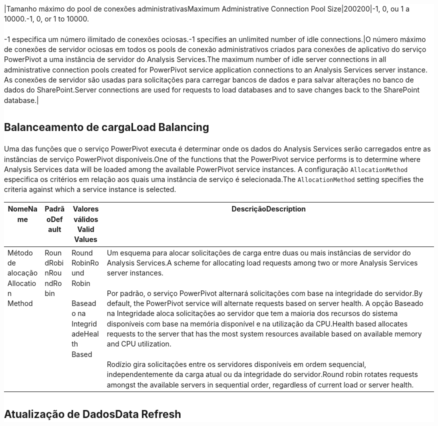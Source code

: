 |<span data-ttu-id="1225f-167">Tamanho máximo do pool de conexões administrativas</span><span class="sxs-lookup"><span data-stu-id="1225f-167">Maximum Administrative Connection Pool Size</span></span>|<span data-ttu-id="1225f-168">200</span><span class="sxs-lookup"><span data-stu-id="1225f-168">200</span></span>|<span data-ttu-id="1225f-169">-1, 0, ou 1 a 10000.</span><span class="sxs-lookup"><span data-stu-id="1225f-169">-1, 0, or 1 to 10000.</span></span><br /><br /> <span data-ttu-id="1225f-170">-1 especifica um número ilimitado de conexões ociosas.</span><span class="sxs-lookup"><span data-stu-id="1225f-170">-1 specifies an unlimited number of idle connections.</span></span>|<span data-ttu-id="1225f-171">O número máximo de conexões de servidor ociosas em todos os pools de conexão administrativos criados para conexões de aplicativo do serviço PowerPivot a uma instância de servidor do Analysis Services.</span><span class="sxs-lookup"><span data-stu-id="1225f-171">The maximum number of idle server connections in all administrative connection pools created for PowerPivot service application connections to an Analysis Services server instance.</span></span> <span data-ttu-id="1225f-172">As conexões de servidor são usadas para solicitações para carregar bancos de dados e para salvar alterações no banco de dados do SharePoint.</span><span class="sxs-lookup"><span data-stu-id="1225f-172">Server connections are used for requests to load databases and to save changes back to the SharePoint database.</span></span>|  
  
##  <a name="load-balancing"></a><a name="AllocationScheme"></a><span data-ttu-id="1225f-173">Balanceamento de carga</span><span class="sxs-lookup"><span data-stu-id="1225f-173">Load Balancing</span></span>  
 <span data-ttu-id="1225f-174">Uma das funções que o serviço PowerPivot executa é determinar onde os dados do Analysis Services serão carregados entre as instâncias de serviço PowerPivot disponíveis.</span><span class="sxs-lookup"><span data-stu-id="1225f-174">One of the functions that the PowerPivot service performs is to determine where Analysis Services data will be loaded among the available PowerPivot service instances.</span></span> <span data-ttu-id="1225f-175">A configuração `AllocationMethod` especifica os critérios em relação aos quais uma instância de serviço é selecionada.</span><span class="sxs-lookup"><span data-stu-id="1225f-175">The `AllocationMethod` setting specifies the criteria against which a service instance is selected.</span></span>  
  
|<span data-ttu-id="1225f-176">Nome</span><span class="sxs-lookup"><span data-stu-id="1225f-176">Name</span></span>|<span data-ttu-id="1225f-177">Padrão</span><span class="sxs-lookup"><span data-stu-id="1225f-177">Default</span></span>|<span data-ttu-id="1225f-178">Valores válidos</span><span class="sxs-lookup"><span data-stu-id="1225f-178">Valid Values</span></span>|<span data-ttu-id="1225f-179">Descrição</span><span class="sxs-lookup"><span data-stu-id="1225f-179">Description</span></span>|  
|----------|-------------|------------------|-----------------|  
|<span data-ttu-id="1225f-180">Método de alocação</span><span class="sxs-lookup"><span data-stu-id="1225f-180">Allocation Method</span></span>|<span data-ttu-id="1225f-181">RoundRobin</span><span class="sxs-lookup"><span data-stu-id="1225f-181">RoundRobin</span></span>|<span data-ttu-id="1225f-182">Round Robin</span><span class="sxs-lookup"><span data-stu-id="1225f-182">Round Robin</span></span><br /><br /> <span data-ttu-id="1225f-183">Baseado na Integridade</span><span class="sxs-lookup"><span data-stu-id="1225f-183">Health Based</span></span>|<span data-ttu-id="1225f-184">Um esquema para alocar solicitações de carga entre duas ou mais instâncias de servidor do Analysis Services.</span><span class="sxs-lookup"><span data-stu-id="1225f-184">A scheme for allocating load requests among two or more Analysis Services server instances.</span></span><br /><br /> <span data-ttu-id="1225f-185">Por padrão, o serviço PowerPivot alternará solicitações com base na integridade do servidor.</span><span class="sxs-lookup"><span data-stu-id="1225f-185">By default, the PowerPivot service will alternate requests based on server health.</span></span> <span data-ttu-id="1225f-186">A opção Baseado na Integridade aloca solicitações ao servidor que tem a maioria dos recursos do sistema disponíveis com base na memória disponível e na utilização da CPU.</span><span class="sxs-lookup"><span data-stu-id="1225f-186">Health based allocates requests to the server that has the most system resources available based on available memory and CPU utilization.</span></span><br /><br /> <span data-ttu-id="1225f-187">Rodízio gira solicitações entre os servidores disponíveis em ordem sequencial, independentemente da carga atual ou da integridade do servidor.</span><span class="sxs-lookup"><span data-stu-id="1225f-187">Round robin rotates requests amongst the available servers in sequential order, regardless of current load or server health.</span></span>|  
  
##  <a name="data-refresh"></a><a name="DataRefresh"></a> <span data-ttu-id="1225f-188">Atualização de Dados</span><span class="sxs-lookup"><span data-stu-id="1225f-188">Data Refresh</span></span>  